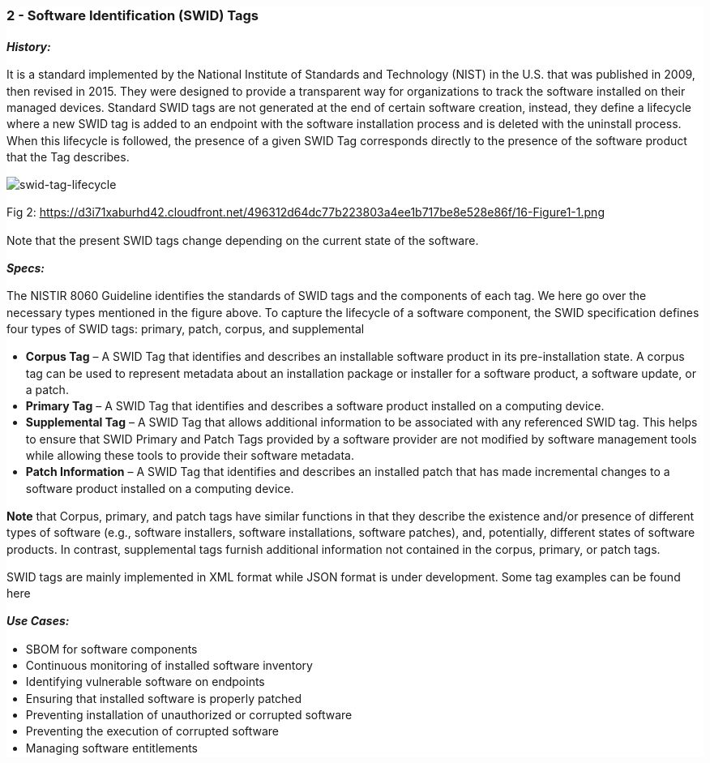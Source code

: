 ### 2 - Software Identification (SWID) Tags

_**History:**_

It is a standard implemented by the National Institute of Standards and Technology (NIST) in the U.S. that was published in 2009, then revised in 2015. They were designed to provide a transparent way for organizations to track the software installed on their managed devices. Standard SWID tags are not generated at the end of certain software creation, instead, they define a lifecycle where a new SWID tag is added to an endpoint with the software installation process and is deleted with the uninstall process. When this lifecycle is followed, the presence of a given SWID Tag corresponds directly to the presence of the software product that the Tag describes.

![swid-tag-lifecycle](https://jenkins-x.io/images/sbom-guide/swid-tags-lifecycle.png)

Fig 2: https://d3i71xaburhd42.cloudfront.net/496312d64dc77b223803a4ee1b717be8e528e86f/16-Figure1-1.png

Note that the present SWID tags change depending on the current state of the software.

_**Specs:**_

The NISTIR 8060 Guideline identifies the standards of SWID tags and the components of each tag. We here go over the necessary types mentioned in the figure above. To capture the lifecycle of a software component, the SWID specification defines four types of SWID tags: primary, patch, corpus, and supplemental

- **Corpus Tag** – A SWID Tag that identifies and describes an installable software product in its pre-installation state. A corpus tag can be used to represent metadata about an installation package or installer for a software product, a software update, or a patch.
- **Primary Tag** – A SWID Tag that identifies and describes a software product installed on a computing device.
- **Supplemental Tag** – A SWID Tag that allows additional information to be associated with any referenced SWID tag. This helps to ensure that SWID Primary and Patch Tags provided by a software provider are not modified by software management tools while allowing these tools to provide their software metadata.
- **Patch Information** – A SWID Tag that identifies and describes an installed patch that has made incremental changes to a software product installed on a computing device.

**Note** that Corpus, primary, and patch tags have similar functions in that they describe the existence and/or presence of different types of software (e.g., software installers, software installations, software patches), and, potentially, different states of software products. In contrast, supplemental tags furnish additional information not contained in the corpus, primary, or patch tags.

SWID tags are mainly implemented in XML format while JSON format is under development. Some tag examples can be found here

_**Use Cases:**_

- SBOM for software components
- Continuous monitoring of installed software inventory
- Identifying vulnerable software on endpoints
- Ensuring that installed software is properly patched
- Preventing installation of unauthorized or corrupted software
- Preventing the execution of corrupted software
- Managing software entitlements
